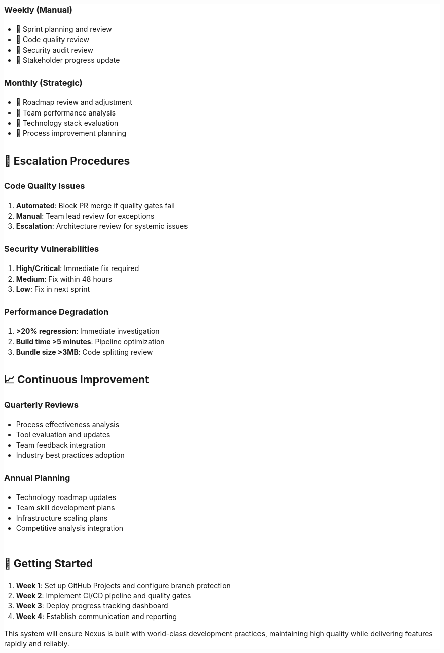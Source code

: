 ### **Weekly (Manual)**
- 📅 Sprint planning and review
- 📅 Code quality review
- 📅 Security audit review
- 📅 Stakeholder progress update

### **Monthly (Strategic)**
- 🎯 Roadmap review and adjustment
- 🎯 Team performance analysis
- 🎯 Technology stack evaluation
- 🎯 Process improvement planning

## 🚨 **Escalation Procedures**

### **Code Quality Issues**
1. **Automated**: Block PR merge if quality gates fail
2. **Manual**: Team lead review for exceptions
3. **Escalation**: Architecture review for systemic issues

### **Security Vulnerabilities**
1. **High/Critical**: Immediate fix required
2. **Medium**: Fix within 48 hours
3. **Low**: Fix in next sprint

### **Performance Degradation**
1. **>20% regression**: Immediate investigation
2. **Build time >5 minutes**: Pipeline optimization
3. **Bundle size >3MB**: Code splitting review

## 📈 **Continuous Improvement**

### **Quarterly Reviews**
- Process effectiveness analysis
- Tool evaluation and updates
- Team feedback integration
- Industry best practices adoption

### **Annual Planning**
- Technology roadmap updates
- Team skill development plans
- Infrastructure scaling plans
- Competitive analysis integration

---

## 🎉 **Getting Started**

1. **Week 1**: Set up GitHub Projects and configure branch protection
2. **Week 2**: Implement CI/CD pipeline and quality gates
3. **Week 3**: Deploy progress tracking dashboard
4. **Week 4**: Establish communication and reporting

This system will ensure Nexus is built with world-class development practices, maintaining high quality while delivering features rapidly and reliably. 